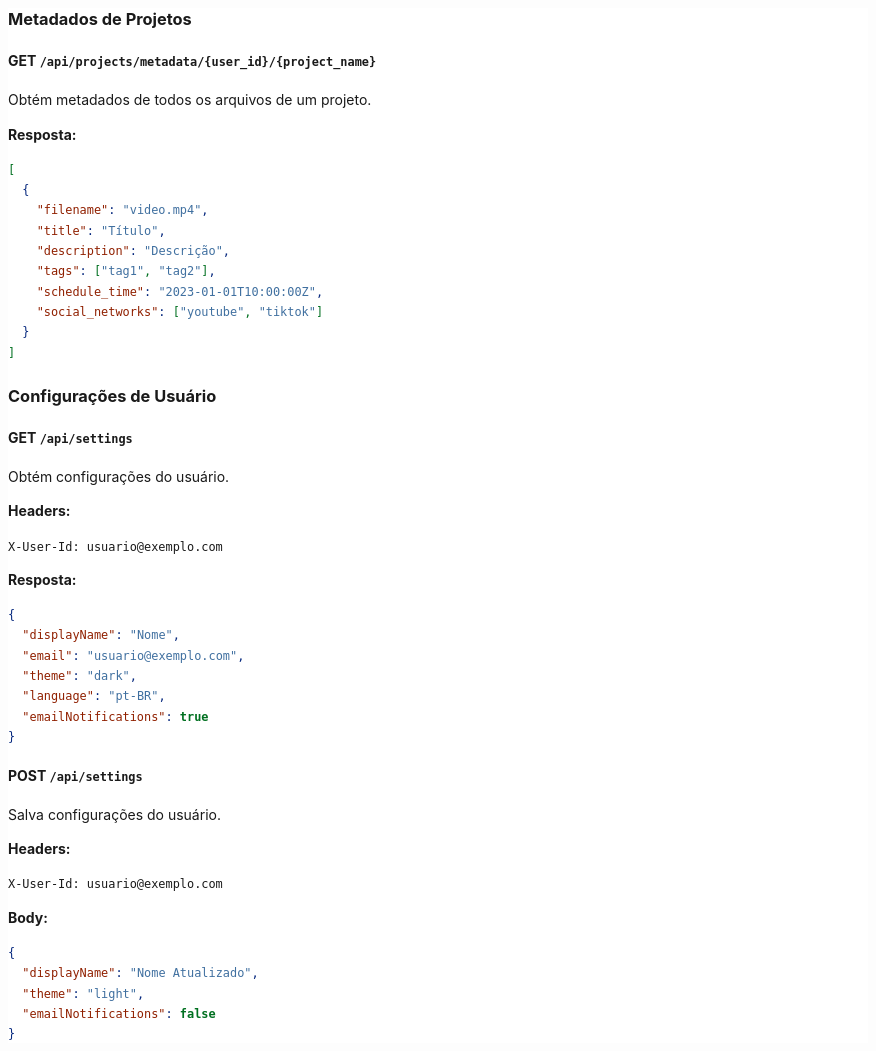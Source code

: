 ### Metadados de Projetos

#### GET `/api/projects/metadata/{user_id}/{project_name}`
Obtém metadados de todos os arquivos de um projeto.

**Resposta:**
```json
[
  {
    "filename": "video.mp4",
    "title": "Título",
    "description": "Descrição",
    "tags": ["tag1", "tag2"],
    "schedule_time": "2023-01-01T10:00:00Z",
    "social_networks": ["youtube", "tiktok"]
  }
]
```

### Configurações de Usuário

#### GET `/api/settings`
Obtém configurações do usuário.

**Headers:**
```http
X-User-Id: usuario@exemplo.com
```

**Resposta:**
```json
{
  "displayName": "Nome",
  "email": "usuario@exemplo.com",
  "theme": "dark",
  "language": "pt-BR",
  "emailNotifications": true
}
```

#### POST `/api/settings`
Salva configurações do usuário.

**Headers:**
```http
X-User-Id: usuario@exemplo.com
```

**Body:**
```json
{
  "displayName": "Nome Atualizado",
  "theme": "light",
  "emailNotifications": false
}
```
